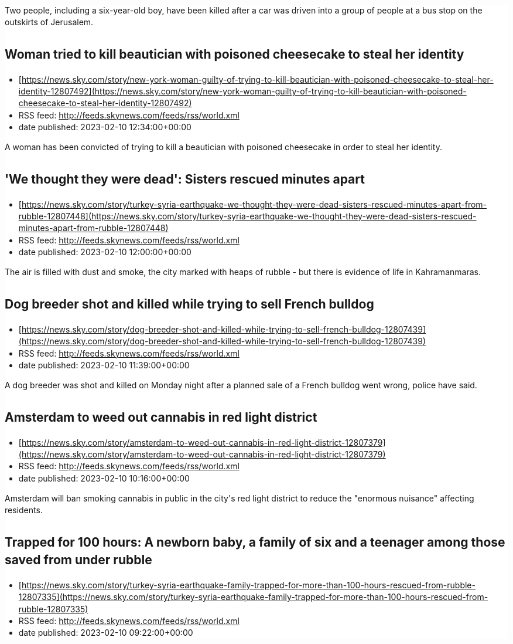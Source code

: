 Two people, including a six-year-old boy, have been killed after a car was driven into a group of people at a bus stop on the outskirts of Jerusalem.

## Woman tried to kill beautician with poisoned cheesecake to steal her identity
 - [https://news.sky.com/story/new-york-woman-guilty-of-trying-to-kill-beautician-with-poisoned-cheesecake-to-steal-her-identity-12807492](https://news.sky.com/story/new-york-woman-guilty-of-trying-to-kill-beautician-with-poisoned-cheesecake-to-steal-her-identity-12807492)
 - RSS feed: http://feeds.skynews.com/feeds/rss/world.xml
 - date published: 2023-02-10 12:34:00+00:00

A woman has been convicted of trying to kill a beautician with poisoned cheesecake in order to steal her identity.

## 'We thought they were dead': Sisters rescued minutes apart
 - [https://news.sky.com/story/turkey-syria-earthquake-we-thought-they-were-dead-sisters-rescued-minutes-apart-from-rubble-12807448](https://news.sky.com/story/turkey-syria-earthquake-we-thought-they-were-dead-sisters-rescued-minutes-apart-from-rubble-12807448)
 - RSS feed: http://feeds.skynews.com/feeds/rss/world.xml
 - date published: 2023-02-10 12:00:00+00:00

The air is filled with dust and smoke, the city marked with heaps of rubble - but there is evidence of life in Kahramanmaras.

## Dog breeder shot and killed while trying to sell French bulldog
 - [https://news.sky.com/story/dog-breeder-shot-and-killed-while-trying-to-sell-french-bulldog-12807439](https://news.sky.com/story/dog-breeder-shot-and-killed-while-trying-to-sell-french-bulldog-12807439)
 - RSS feed: http://feeds.skynews.com/feeds/rss/world.xml
 - date published: 2023-02-10 11:39:00+00:00

A dog breeder was shot and killed on Monday night after a planned sale of a French bulldog went wrong, police have said.

## Amsterdam to weed out cannabis in red light district
 - [https://news.sky.com/story/amsterdam-to-weed-out-cannabis-in-red-light-district-12807379](https://news.sky.com/story/amsterdam-to-weed-out-cannabis-in-red-light-district-12807379)
 - RSS feed: http://feeds.skynews.com/feeds/rss/world.xml
 - date published: 2023-02-10 10:16:00+00:00

Amsterdam will ban smoking cannabis in public in the city's red light district to reduce the "enormous nuisance" affecting residents.

## Trapped for 100 hours: A newborn baby, a family of six and a teenager among those saved from under rubble
 - [https://news.sky.com/story/turkey-syria-earthquake-family-trapped-for-more-than-100-hours-rescued-from-rubble-12807335](https://news.sky.com/story/turkey-syria-earthquake-family-trapped-for-more-than-100-hours-rescued-from-rubble-12807335)
 - RSS feed: http://feeds.skynews.com/feeds/rss/world.xml
 - date published: 2023-02-10 09:22:00+00:00
